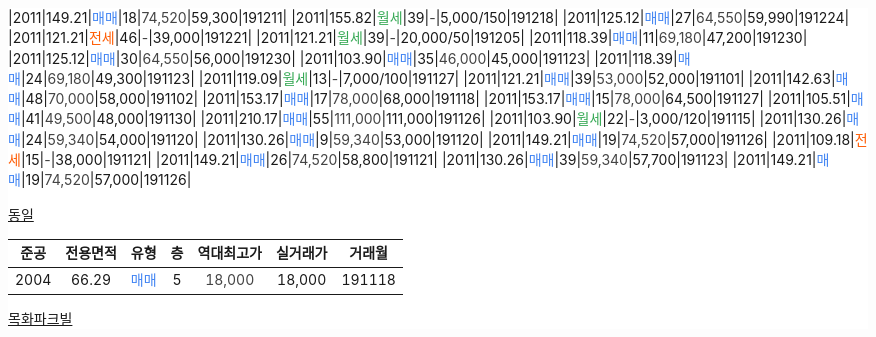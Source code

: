 |2011|149.21|<span style="color:#4285f3">매매</span>|18|<span style="color:#444444">74,520</span>|59,300|191211|
|2011|155.82|<span style="color:#34a853">월세</span>|39|<span style="color:#444444">-</span>|5,000/150|191218|
|2011|125.12|<span style="color:#4285f3">매매</span>|27|<span style="color:#444444">64,550</span>|59,990|191224|
|2011|121.21|<span style="color:#ff5a00">전세</span>|46|<span style="color:#444444">-</span>|39,000|191221|
|2011|121.21|<span style="color:#34a853">월세</span>|39|<span style="color:#444444">-</span>|20,000/50|191205|
|2011|118.39|<span style="color:#4285f3">매매</span>|11|<span style="color:#444444">69,180</span>|47,200|191230|
|2011|125.12|<span style="color:#4285f3">매매</span>|30|<span style="color:#444444">64,550</span>|56,000|191230|
|2011|103.90|<span style="color:#4285f3">매매</span>|35|<span style="color:#444444">46,000</span>|45,000|191123|
|2011|118.39|<span style="color:#4285f3">매매</span>|24|<span style="color:#444444">69,180</span>|49,300|191123|
|2011|119.09|<span style="color:#34a853">월세</span>|13|<span style="color:#444444">-</span>|7,000/100|191127|
|2011|121.21|<span style="color:#4285f3">매매</span>|39|<span style="color:#444444">53,000</span>|52,000|191101|
|2011|142.63|<span style="color:#4285f3">매매</span>|48|<span style="color:#444444">70,000</span>|58,000|191102|
|2011|153.17|<span style="color:#4285f3">매매</span>|17|<span style="color:#444444">78,000</span>|68,000|191118|
|2011|153.17|<span style="color:#4285f3">매매</span>|15|<span style="color:#444444">78,000</span>|64,500|191127|
|2011|105.51|<span style="color:#4285f3">매매</span>|41|<span style="color:#444444">49,500</span>|48,000|191130|
|2011|210.17|<span style="color:#4285f3">매매</span>|55|<span style="color:#444444">111,000</span>|111,000|191126|
|2011|103.90|<span style="color:#34a853">월세</span>|22|<span style="color:#444444">-</span>|3,000/120|191115|
|2011|130.26|<span style="color:#4285f3">매매</span>|24|<span style="color:#444444">59,340</span>|54,000|191120|
|2011|130.26|<span style="color:#4285f3">매매</span>|9|<span style="color:#444444">59,340</span>|53,000|191120|
|2011|149.21|<span style="color:#4285f3">매매</span>|19|<span style="color:#444444">74,520</span>|57,000|191126|
|2011|109.18|<span style="color:#ff5a00">전세</span>|15|<span style="color:#444444">-</span>|38,000|191121|
|2011|149.21|<span style="color:#4285f3">매매</span>|26|<span style="color:#444444">74,520</span>|58,800|191121|
|2011|130.26|<span style="color:#4285f3">매매</span>|39|<span style="color:#444444">59,340</span>|57,700|191123|
|2011|149.21|<span style="color:#4285f3">매매</span>|19|<span style="color:#444444">74,520</span>|57,000|191126|

[동일](https://search.naver.com/search.naver?query=%EB%B6%80%EC%82%B0%EA%B4%91%EC%97%AD%EC%8B%9C+%EB%B6%80%EC%82%B0%EC%A7%84%EA%B5%AC+%EB%B6%80%EC%A0%84%EB%8F%99+%EB%8F%99%EC%9D%BC)

|준공|전용면적|유형|층|역대최고가|실거래가|거래월|
|:---:|:---:|:---:|:---:|:---:|:---:|:---:|
|2004|66.29|<span style="color:#4285f3">매매</span>|5|<span style="color:#444444">18,000</span>|18,000|191118|

[목화파크빌](https://search.naver.com/search.naver?query=%EB%B6%80%EC%82%B0%EA%B4%91%EC%97%AD%EC%8B%9C+%EB%B6%80%EC%82%B0%EC%A7%84%EA%B5%AC+%EB%B6%80%EC%A0%84%EB%8F%99+%EB%AA%A9%ED%99%94%ED%8C%8C%ED%81%AC%EB%B9%8C)
